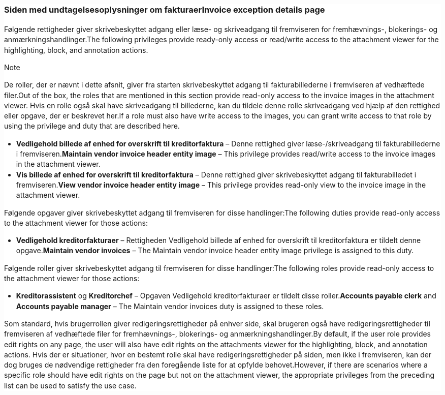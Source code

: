 ### <a name="invoice-exception-details-page"></a><span data-ttu-id="fe8e7-254">Siden med undtagelsesoplysninger om fakturaer</span><span class="sxs-lookup"><span data-stu-id="fe8e7-254">Invoice exception details page</span></span>

<span data-ttu-id="fe8e7-255">Følgende rettigheder giver skrivebeskyttet adgang eller læse- og skriveadgang til fremviseren for fremhævnings-, blokerings- og anmærkningshandlinger.</span><span class="sxs-lookup"><span data-stu-id="fe8e7-255">The following privileges provide ready-only access or read/write access to the attachment viewer for the highlighting, block, and annotation actions.</span></span>

> [!NOTE]
> <span data-ttu-id="fe8e7-256">De roller, der er nævnt i dette afsnit, giver fra starten skrivebeskyttet adgang til fakturabillederne i fremviseren af vedhæftede filer.</span><span class="sxs-lookup"><span data-stu-id="fe8e7-256">Out of the box, the roles that are mentioned in this section provide read-only access to the invoice images in the attachment viewer.</span></span> <span data-ttu-id="fe8e7-257">Hvis en rolle også skal have skriveadgang til billederne, kan du tildele denne rolle skriveadgang ved hjælp af den rettighed eller opgave, der er beskrevet her.</span><span class="sxs-lookup"><span data-stu-id="fe8e7-257">If a role must also have write access to the images, you can grant write access to that role by using the privilege and duty that are described here.</span></span>

+ <span data-ttu-id="fe8e7-258">**Vedligehold billede af enhed for overskrift til kreditorfaktura** – Denne rettighed giver læse-/skriveadgang til fakturabillederne i fremviseren.</span><span class="sxs-lookup"><span data-stu-id="fe8e7-258">**Maintain vendor invoice header entity image** – This privilege provides read/write access to the invoice images in the attachment viewer.</span></span>
+ <span data-ttu-id="fe8e7-259">**Vis billede af enhed for overskrift til kreditorfaktura** – Denne rettighed giver skrivebeskyttet adgang til fakturabilledet i fremviseren.</span><span class="sxs-lookup"><span data-stu-id="fe8e7-259">**View vendor invoice header entity image** – This privilege provides read-only view to the invoice image in the attachment viewer.</span></span>

<span data-ttu-id="fe8e7-260">Følgende opgaver giver skrivebeskyttet adgang til fremviseren for disse handlinger:</span><span class="sxs-lookup"><span data-stu-id="fe8e7-260">The following duties provide read-only access to the attachment viewer for those actions:</span></span>

+ <span data-ttu-id="fe8e7-261">**Vedligehold kreditorfakturaer** – Rettigheden Vedligehold billede af enhed for overskrift til kreditorfaktura er tildelt denne opgave.</span><span class="sxs-lookup"><span data-stu-id="fe8e7-261">**Maintain vendor invoices** – The Maintain vendor invoice header entity image privilege is assigned to this duty.</span></span>

<span data-ttu-id="fe8e7-262">Følgende roller giver skrivebeskyttet adgang til fremviseren for disse handlinger:</span><span class="sxs-lookup"><span data-stu-id="fe8e7-262">The following roles provide read-only access to the attachment viewer for those actions:</span></span>

+ <span data-ttu-id="fe8e7-263">**Kreditorassistent** og **Kreditorchef** – Opgaven Vedligehold kreditorfakturaer er tildelt disse roller.</span><span class="sxs-lookup"><span data-stu-id="fe8e7-263">**Accounts payable clerk** and **Accounts payable manager** – The Maintain vendor invoices duty is assigned to these roles.</span></span>

<span data-ttu-id="fe8e7-264">Som standard, hvis brugerrollen giver redigeringsrettigheder på enhver side, skal brugeren også have redigeringsrettigheder til fremviseren af vedhæftede filer for fremhævnings-, blokerings- og anmærkningshandlinger.</span><span class="sxs-lookup"><span data-stu-id="fe8e7-264">By default, if the user role provides edit rights on any page, the user will also have edit rights on the attachments viewer for the highlighting, block, and annotation actions.</span></span> <span data-ttu-id="fe8e7-265">Hvis der er situationer, hvor en bestemt rolle skal have redigeringsrettigheder på siden, men ikke i fremviseren, kan der dog bruges de nødvendige rettigheder fra den foregående liste for at opfylde behovet.</span><span class="sxs-lookup"><span data-stu-id="fe8e7-265">However, if there are scenarios where a specific role should have edit rights on the page but not on the attachment viewer, the appropriate privileges from the preceding list can be used to satisfy the use case.</span></span>
